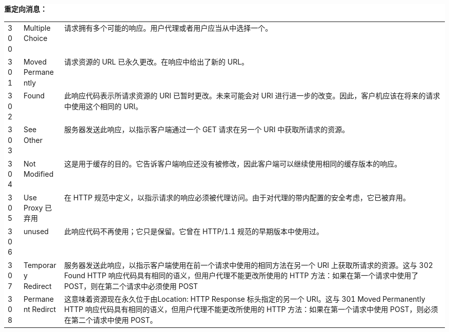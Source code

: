 **重定向消息：**

<table>
    <tr>
    	<td>300</td>
        <td>Multiple Choice</td>
        <td>请求拥有多个可能的响应。用户代理或者用户应当从中选择⼀个。</td>
    </tr>
    <tr>
    	<td>301</td>
        <td>Moved Permanently</td>
        <td>请求资源的 URL 已永久更改。在响应中给出了新的 URL。</td>
    </tr>
    <tr>
    	<td>302</td>
        <td>Found</td>
        <td>此响应代码表示所请求资源的 URI 已暂时更改。未来可能会对 URI 进⾏进⼀步的改变。因此，客户机应该在将来的请求中使用这个相同的 URI。</td>
    </tr>
    <tr>
    	<td>303</td>
        <td>See Other</td>
        <td>服务器发送此响应，以指示客户端通过⼀个 GET 请求在另⼀个 URI 中获取所请求的资源。</td>
    </tr>
    <tr>
    	<td>304</td>
        <td>Not Modified</td>
        <td>这是用于缓存的目的。它告诉客户端响应还没有被修改，因此客户端可以继续使用相同的缓存版本的响应。</td>
    </tr>
    <tr>
    	<td>305</td>
        <td>Use Proxy 已弃用</td>
        <td>在 HTTP 规范中定义，以指示请求的响应必须被代理访问。由于对代理的带内配置的安全考虑，它已被弃用。</td>
    </tr>
    <tr>
    	<td>306</td>
        <td>unused</td>
        <td>此响应代码不再使用；它只是保留。它曾在 HTTP/1.1 规范的早期版本中使用过。</td>
    </tr>
    <tr>
    	<td>307</td>
    	<td>Temporary Redirect</td>
        <td>服务器发送此响应，以指示客户端使用在前⼀个请求中使用的相同方法在另⼀个 URI 上获取所请求的资源。这与 302 Found HTTP 响应代码具有相同的语义，但用户代理不能更改所使用的 HTTP 方法：如果在第⼀个请求中使用了 POST，则在第二个请求中必须使用 POST</td>
    </tr>
    <tr>
    	<td>308</td>
        <td>Permanent Redirct</td>
        <td>这意味着资源现在永久位于由Location: HTTP Response 标头指定的另⼀个 URI。这与 301 Moved Permanently HTTP 响应代码具有相同的语义，但用户代理不能更改所使用的 HTTP 方法：如果在第⼀个请求中使用 POST，则必须在第二个请求中使用 POST。</td>
    </tr>
</table>
